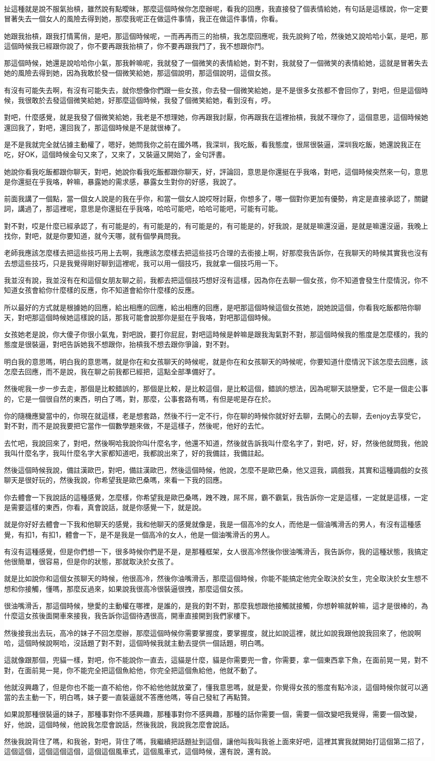 扯這種就是說不服氣抬槓，雖然說有點曖昧，那麼這個時候你怎麼辦呢，看我的回應，我直接發了個表情給她，有句話是這樣說，你一定要冒著失去一個女人的風險去得到她，那麼我呢正在做這件事情，我正在做這件事情，你看。

她跟我抬槓，跟我打情罵俏，是吧，那這個時候呢，一而再再而三的抬槓，我怎麼回應呢，我先說夠了哈，然後她又說哈哈小氣，是吧，那這個時候我已經跟你說了，你不要再跟我抬槓了，你不要再跟我鬥了，我不想跟你鬥。

那這個時候，她還是說哈哈你小氣，那我幹嘛呢，我就發了一個微笑的表情給她，對不對，我就發了一個微笑的表情給她，這就是冒著失去她的風險去得到她，因為我敢於發一個微笑給她，那這個說明，那這個說明，這個女孩。

有沒有可能失去啊，有沒有可能失去，就你想像你們跟一些女孩，你去發一個微笑給她，是不是很多女孩都不會回你了，對吧，但是這個時候，我很敢於去發這個微笑給她，好那麼這個時候，我發了個微笑給她，看到沒有，哼。

對吧，什麼感覺，就是我發了個微笑給她，我老是不想理她，你再跟我討厭，你再跟我在這裡抬槓，我就不理你了，這個意思，這個時候她還回我了，對吧，還回我了，那這個時候是不是就很棒了。

是不是我就完全就佔據主動權了，嗯好，她問我你之前在國外嗎，我深圳，我吃飯，看我態度，很屌很裝逼，深圳我吃飯，她還說我正在吃，好OK，這個時候金句又來了，又來了，又裝逼又開始了，金句評書。

她說你看我吃飯都跟你聊天，對吧，她說你看我吃飯都跟你聊天，好，評論回，意思是你還挺在乎我咯，對吧，這個時候突然來一句，意思是你還挺在乎我咯，幹嘛，暴露她的需求感，暴露女生對你的好感，我說了。

前面我講了一個點，當一個女人說是的我在乎你，和當一個女人說哎呀討厭，你想多了，哪一個對你更加有優勢，肯定是直接承認了，關鍵詞，講過了，那這裡呢，意思是你還挺在乎我咯，哈哈可能吧，哈哈可能吧，可能有可能。

對不對，哎是什麼已經承認了，有可能是的，有可能是的，有可能是的，有可能是的，好我說，是就是嘛還沒逼，是就是嘛還沒逼，我晚上找你，對吧，就是你要知道，就今天哪，就有個學員問我。

老師我應該怎麼樣去把這些技巧用上去啊，我應該怎麼樣去把這些技巧合理的去銜接上啊，好那麼我告訴你，在我聊天的時候其實我也沒有去想這些技巧，只是我覺得剛好聊到這裡呢，我可以用一個技巧，我就拿一個技巧用一下。

我並沒有說，我並沒有在和這個女朋友聊之前，我都去把這個技巧想好沒有這樣，因為你在去聊一個女孩，你不知道會發生什麼情況，你不知道女孩會給你什麼樣的反應，你不知道會給你什麼樣的反應。

所以最好的方式就是根據她的回應，給出相應的回應，給出相應的回應，是吧那這個時候這個女孩她，說她說這個，你看我吃飯都陪你聊天，對吧那這個時候她這樣說的話，那我可能會說那你是挺在乎我咯，對吧那這個時候。

女孩她老是說，你大傻子你很小氣鬼，對吧說，要打你屁屁，對吧這時候是幹嘛是跟我淘氣對不對，那這個時候我的態度是怎麼樣的，我的態度是很裝逼，對吧告訴她我不想跟你，抬槓我不想去跟你爭論，對不對。

明白我的意思嗎，明白我的意思嗎，就是你在和女孩聊天的時候呢，就是你在和女孩聊天的時候呢，你要知道什麼情況下該怎麼去回應，該怎麼去回應，而不是說，我在聊之前我都已經把，這點全部準備好了。

然後呢我一步一步去走，那個是比較錯誤的，那個是比較，是比較這個，是比較這個，錯誤的想法，因為呢聊天談戀愛，它不是一個走公事的，它是一個很自然的東西，明白了嗎，對，那麼，公事套路有嗎，有但是呢是存在於。

你的隨機應變當中的，你現在就這樣，老是想套路，然後不行一定不行，你在聊的時候你就好好去聊，去開心的去聊，去enjoy去享受它，對不對，而不是說我要把它當作一個數學題來做，不是這樣子，然後呢，他好的去忙。

去忙吧，我說回來了，對吧，然後啊哈我說你叫什麼名字，他還不知道，然後就告訴我叫什麼名字了，對吧，好，好，然後他就問我，他說我叫什麼名字，我叫什麼名字大家都知道吧，我都說出來了，好的我備註，我備註起。

然後這個時候我說，備註漢歐巴，對吧，備註漢歐巴，然後這個時候，他說，怎麼不是歐巴桑，他又逗我，調戲我，其實和這種調戲的女孩聊天是很好玩的，然後我說，你希望我是歐巴桑嗎，來看一下我的回應。

你去體會一下我說話的這種感覺，怎麼樣，你希望我是歐巴桑嗎，跩不跩，屌不屌，霸不霸氣，我告訴你一定是這樣，一定就是這樣，一定是需要這樣的東西，你看，真會說話，就是你感覺一下，就是說。

就是你好好去體會一下我和他聊天的感覺，我和他聊天的感覺就像是，我是一個高冷的女人，而他是一個油嘴滑舌的男人，有沒有這種感覺，有扣1，有扣1，體會一下，是不是我是一個高冷的女人，他是一個油嘴滑舌的男人。

有沒有這種感覺，但是你們想一下，很多時候你們是不是，是那種框架，女人很高冷然後你很油嘴滑舌，我告訴你，我的這種狀態，我搞定他很簡單，很容易，但是你的狀態，那就取決於女孩了。

就是比如說你和這個女孩聊天的時候，他很高冷，然後你油嘴滑舌，那麼這個時候，你能不能搞定他完全取決於女生，完全取決於女生想不想和你接觸，懂嗎，那麼反過來，如果說我很高冷很裝逼很拽，那麼這個女孩。

很油嘴滑舌，那這個時候，戀愛的主動權在哪裡，是誰的，是我的對不對，那麼我想跟他接觸就接觸，你想幹嘛就幹嘛，這才是很棒的，為什麼這女孩後面開車來接我，我告訴你這個待遇很高，開車直接開到我們家樓下。

然後接我出去玩，高冷的妹子不回怎麼辦，那麼這個時候你需要掌握度，要掌握度，就比如說這裡，就比如說我跟他說我回來了，他說啊哈，這個時候說啊哈，沒話題了對不對，這個時候我就主動去提供一個話題，明白嗎。

這就像跟那個，兜貓一樣，對吧，你不能說你一直去，這貓是什麼，貓是你需要兜一會，你需要，拿一個東西拿下魚，在面前晃一晃，對不對，在面前晃一晃，你不能完全把這個魚給他，你完全把這個魚給他，他就不動了。

他就沒興趣了，但是你也不能一直不給他，你不給他他就放棄了，懂我意思嗎，就是愛，你覺得女孩的態度有點冷淡，這個時候你就可以適當的去主動一下，明白嗎，妹子要一直裝逼就不答應他嗎，等自己發紅了再點贊。

如果說那種很裝逼的妹子，那種事對你不感興趣，那種事對你不感興趣，那種的話你需要一個，需要一個改變吧我覺得，需要一個改變，好，他說，這個時候，他說我怎麼會說話，然後我說，我說我怎麼會說話。

然後我說背住了嗎，和我爸，對吧，背住了嗎，我繼續把話題扯到這個，讓他叫我叫我爸上面來好吧，這裡其實我就開始打這個第二招了，這個這個，這個這個這個，這個這個風車式，這個風車式，這個時候，還有說，還有說。
